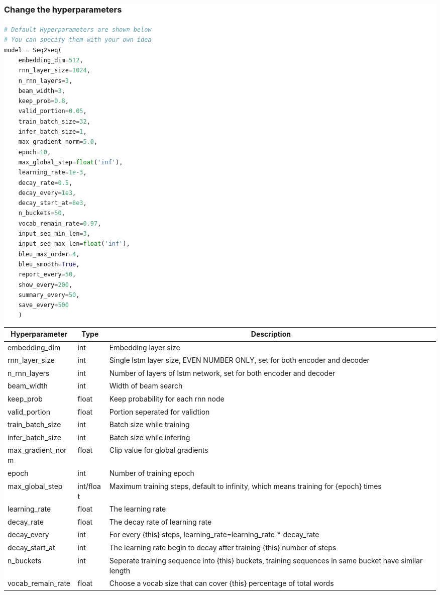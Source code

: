 ### Change the hyperparameters
```python
# Default Hyperparameters are shown below
# You can specify them with your own idea
model = Seq2seq(
    embedding_dim=512,
    rnn_layer_size=1024,
    n_rnn_layers=3, 
    beam_width=3, 
    keep_prob=0.8, 
    valid_portion=0.05, 
    train_batch_size=32, 
    infer_batch_size=1, 
    max_gradient_norm=5.0, 
    epoch=10,
    max_global_step=float('inf'),
    learning_rate=1e-3,
    decay_rate=0.5,
    decay_every=1e3,
    decay_start_at=8e3,
    n_buckets=50,
    vocab_remain_rate=0.97,
    input_seq_min_len=3,
    input_seq_max_len=float('inf'),
    bleu_max_order=4,
    bleu_smooth=True,
    report_every=50,
    show_every=200,
    summary_every=50,
    save_every=500
    )
```
| Hyperparameter    | Type      | Description                                                  |
| ----------------- | --------- | ------------------------------------------------------------ |
| embedding_dim     | int       | Embedding layer size                                         |
| rnn_layer_size    | int       | Single lstm layer size, EVEN NUMBER ONLY, set for both encoder and decoder |
| n_rnn_layers      | int       | Number of layers of lstm network, set for both encoder and decoder |
| beam_width        | int       | Width of beam search                                         |
| keep_prob         | float     | Keep probability for each rnn node                           |
| valid_portion     | float     | Portion seperated for validtion                              |
| train_batch_size  | int       | Batch size while training                                    |
| infer_batch_size  | int       | Batch size while infering                                    |
| max_gradient_norm | float     | Clip value for global gradients                              |
| epoch             | int       | Number of training epoch                                     |
| max_global_step   | int/float | Maximum training steps, default to infinity, which means training for {epoch} times |
| learning_rate     | float     | The learning rate                                            |
| decay_rate        | float     | The decay rate of learning rate                              |
| decay_every       | int       | For every {this} steps, learning_rate=learning_rate * decay_rate |
| decay_start_at    | int       | The learning rate begin to decay after training {this} number of steps |
| n_buckets         | int       | Seperate training sequence into {this} buckets, training sequences in same bucket have similar length |
| vocab_remain_rate | float     | Choose a vocab size that can cover {this} percentage of total words |